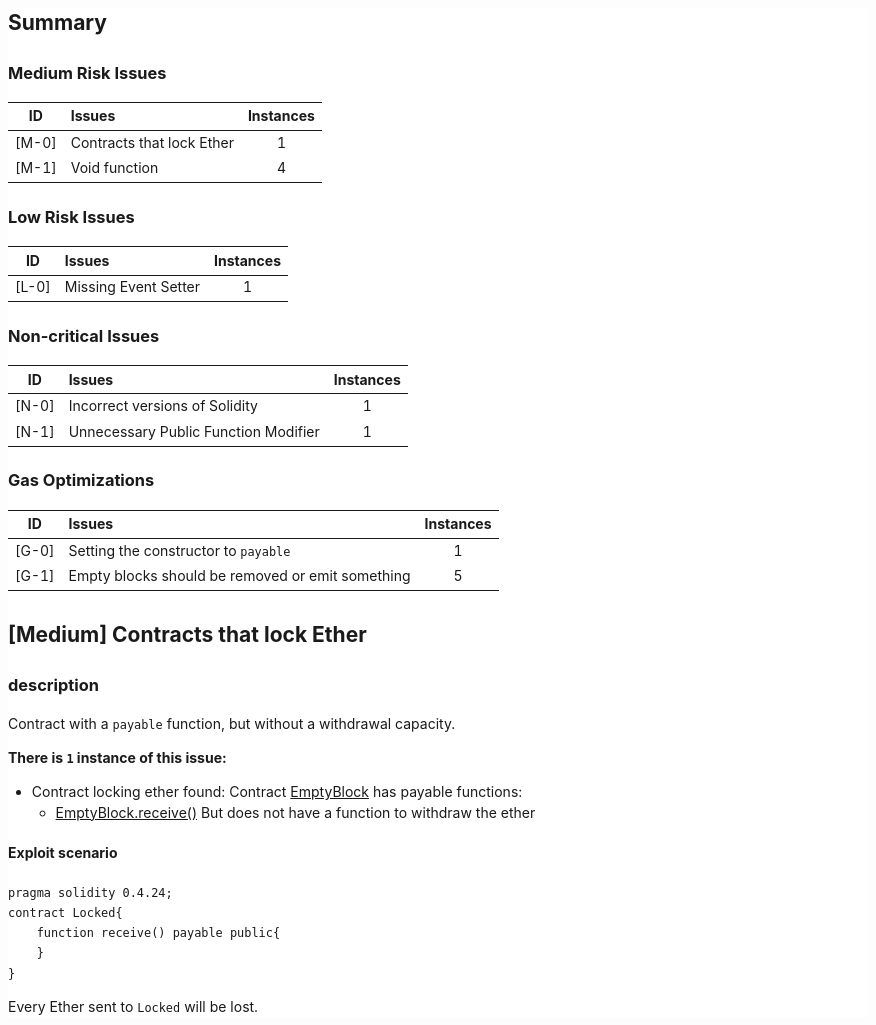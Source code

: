 ## Summary 

### Medium Risk Issues

|ID|Issues|Instances|
|---|:---|:---:|
| [M-0] | Contracts that lock Ether | 1 |
| [M-1] | Void function | 4 |


### Low Risk Issues

|ID|Issues|Instances|
|---|:---|:---:|
| [L-0] | Missing Event Setter | 1 |


### Non-critical Issues

|ID|Issues|Instances|
|---|:---|:---:|
| [N-0] | Incorrect versions of Solidity | 1 |
| [N-1] | Unnecessary Public Function Modifier | 1 |


### Gas Optimizations

|ID|Issues|Instances|
|---|:---|:---:|
| [G-0] | Setting the constructor to `payable` | 1 |
| [G-1] | Empty blocks should be removed or emit something | 5 |



## [Medium] Contracts that lock Ether

### description
Contract with a `payable` function, but without a withdrawal capacity.

**There is `1` instance of this issue:**

- Contract locking ether found:
	Contract [EmptyBlock](solidity/tmp/test_empty_block.sol#L1-L19) has payable functions:
	 - [EmptyBlock.receive()](solidity/tmp/test_empty_block.sol#L6)
	But does not have a function to withdraw the ether

#### Exploit scenario

```solidity
pragma solidity 0.4.24;
contract Locked{
    function receive() payable public{
    }
}
```
Every Ether sent to `Locked` will be lost.
